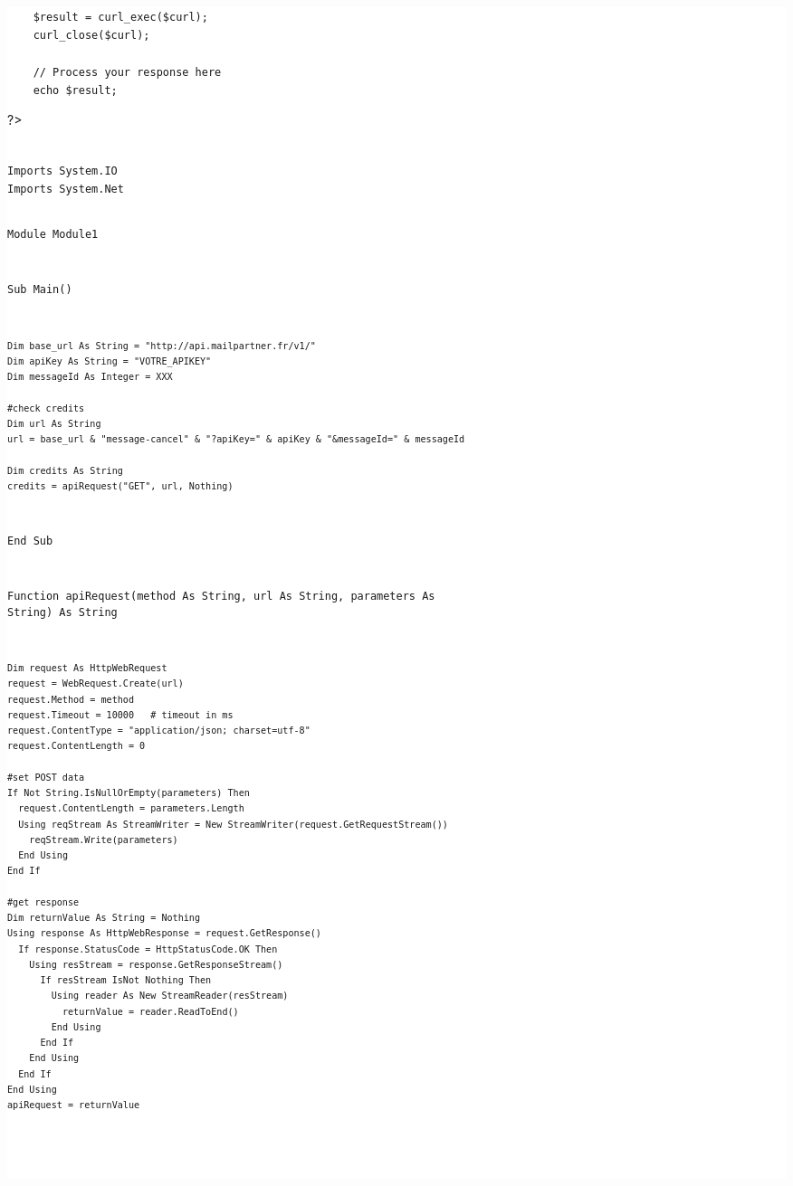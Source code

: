  
        $result = curl_exec($curl);
        curl_close($curl);
 
        // Process your response here
        echo $result;
?&gt;
    </code></pre>
  </div>

  <div class="tab-pane fade" id="vbnet" role="tabpanel" aria-labelledby="vbnet-tab">
   <pre><code>
Imports System.IO
Imports System.Net
 
Module Module1
 
  Sub Main()
 
    Dim base_url As String = "http://api.mailpartner.fr/v1/"
    Dim apiKey As String = "VOTRE_APIKEY"
    Dim messageId As Integer = XXX
 
    #check credits
    Dim url As String
    url = base_url & "message-cancel" & "?apiKey=" & apiKey & "&messageId=" & messageId
 
    Dim credits As String
    credits = apiRequest("GET", url, Nothing)
 
  End Sub
 
  Function apiRequest(method As String, url As String, parameters As String) As String
 
    Dim request As HttpWebRequest
    request = WebRequest.Create(url)
    request.Method = method
    request.Timeout = 10000   # timeout in ms
    request.ContentType = "application/json; charset=utf-8"
    request.ContentLength = 0
 
    #set POST data
    If Not String.IsNullOrEmpty(parameters) Then
      request.ContentLength = parameters.Length
      Using reqStream As StreamWriter = New StreamWriter(request.GetRequestStream())
        reqStream.Write(parameters)
      End Using
    End If
 
    #get response
    Dim returnValue As String = Nothing
    Using response As HttpWebResponse = request.GetResponse()
      If response.StatusCode = HttpStatusCode.OK Then
        Using resStream = response.GetResponseStream()
          If resStream IsNot Nothing Then
            Using reader As New StreamReader(resStream)
              returnValue = reader.ReadToEnd()
            End Using
          End If
        End Using
      End If
    End Using
    apiRequest = returnValue
 